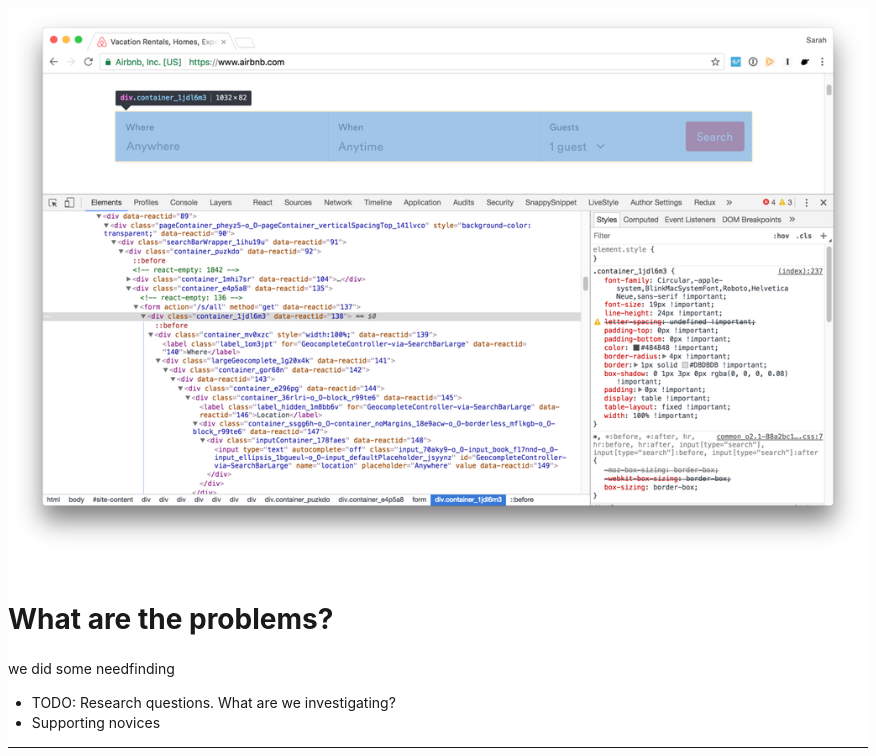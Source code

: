 ![](img/airbnb-cdt.png)

# What are the problems?

we did some needfinding

- TODO: Research questions. What are we investigating?
- Supporting novices

---
